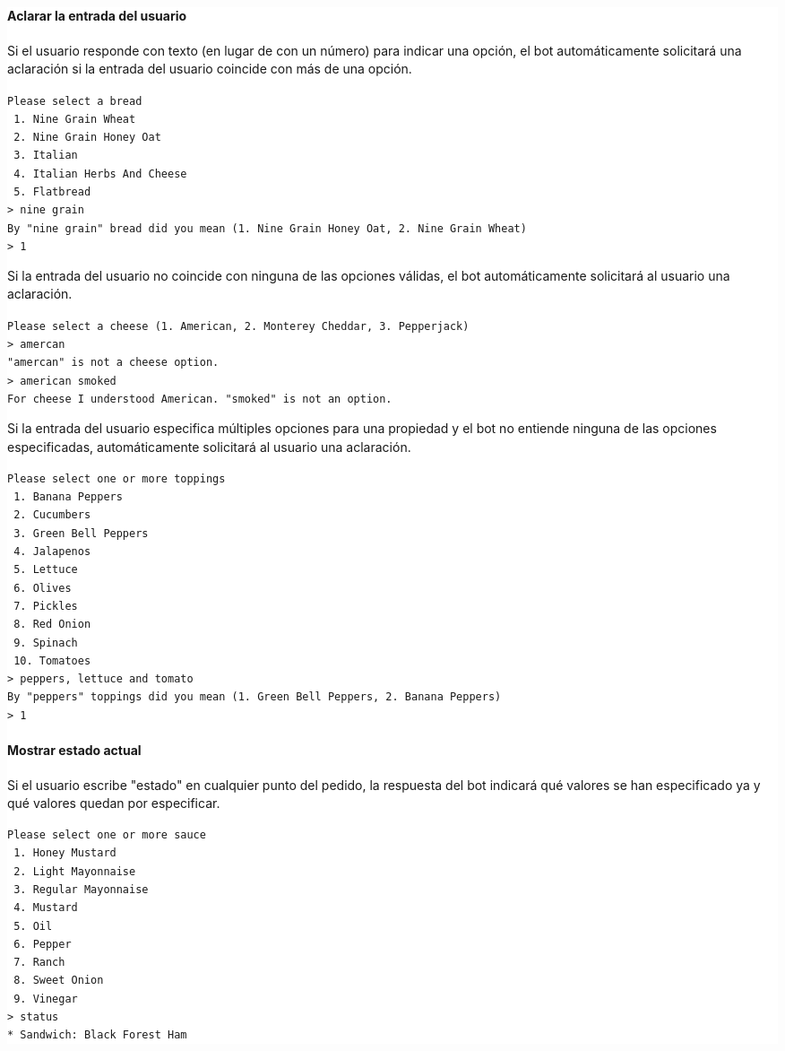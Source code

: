 #### <a name="clarify-user-input"></a>Aclarar la entrada del usuario

Si el usuario responde con texto (en lugar de con un número) para indicar una opción, el bot automáticamente solicitará una aclaración si la entrada del usuario coincide con más de una opción. 

```console
Please select a bread
 1. Nine Grain Wheat
 2. Nine Grain Honey Oat
 3. Italian
 4. Italian Herbs And Cheese
 5. Flatbread
> nine grain
By "nine grain" bread did you mean (1. Nine Grain Honey Oat, 2. Nine Grain Wheat)
> 1
```

Si la entrada del usuario no coincide con ninguna de las opciones válidas, el bot automáticamente solicitará al usuario una aclaración.

```console
Please select a cheese (1. American, 2. Monterey Cheddar, 3. Pepperjack)
> amercan
"amercan" is not a cheese option.
> american smoked
For cheese I understood American. "smoked" is not an option.
```

Si la entrada del usuario especifica múltiples opciones para una propiedad y el bot no entiende ninguna de las opciones especificadas, automáticamente solicitará al usuario una aclaración.

```console
Please select one or more toppings
 1. Banana Peppers
 2. Cucumbers
 3. Green Bell Peppers
 4. Jalapenos
 5. Lettuce
 6. Olives
 7. Pickles
 8. Red Onion
 9. Spinach
 10. Tomatoes
> peppers, lettuce and tomato
By "peppers" toppings did you mean (1. Green Bell Peppers, 2. Banana Peppers)
> 1
```

#### <a name="show-current-status"></a>Mostrar estado actual

Si el usuario escribe "estado" en cualquier punto del pedido, la respuesta del bot indicará qué valores se han especificado ya y qué valores quedan por especificar. 

```console
Please select one or more sauce
 1. Honey Mustard
 2. Light Mayonnaise
 3. Regular Mayonnaise
 4. Mustard
 5. Oil
 6. Pepper
 7. Ranch
 8. Sweet Onion
 9. Vinegar
> status
* Sandwich: Black Forest Ham
```